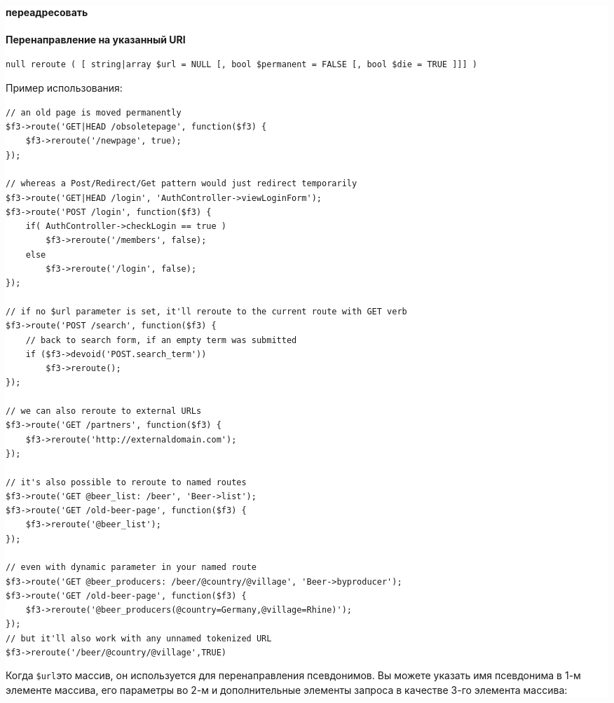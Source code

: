 #### переадресовать <a id="reroute"></a>

**Перенаправление на указанный URI**

```text
null reroute ( [ string|array $url = NULL [, bool $permanent = FALSE [, bool $die = TRUE ]]] )
```

Пример использования:

```text
// an old page is moved permanently
$f3->route('GET|HEAD /obsoletepage', function($f3) {
    $f3->reroute('/newpage', true);
});

// whereas a Post/Redirect/Get pattern would just redirect temporarily
$f3->route('GET|HEAD /login', 'AuthController->viewLoginForm');
$f3->route('POST /login', function($f3) {
    if( AuthController->checkLogin == true )
        $f3->reroute('/members', false);
    else
        $f3->reroute('/login', false);
});

// if no $url parameter is set, it'll reroute to the current route with GET verb
$f3->route('POST /search', function($f3) {
    // back to search form, if an empty term was submitted
    if ($f3->devoid('POST.search_term'))
        $f3->reroute();
});

// we can also reroute to external URLs
$f3->route('GET /partners', function($f3) {
    $f3->reroute('http://externaldomain.com');
});

// it's also possible to reroute to named routes
$f3->route('GET @beer_list: /beer', 'Beer->list');
$f3->route('GET /old-beer-page', function($f3) {
    $f3->reroute('@beer_list');
});

// even with dynamic parameter in your named route
$f3->route('GET @beer_producers: /beer/@country/@village', 'Beer->byproducer');
$f3->route('GET /old-beer-page', function($f3) {
    $f3->reroute('@beer_producers(@country=Germany,@village=Rhine)');
});
// but it'll also work with any unnamed tokenized URL
$f3->reroute('/beer/@country/@village',TRUE)
```

Когда `$url`это массив, он используется для перенаправления псевдонимов. Вы можете указать имя псевдонима в 1-м элементе массива, его параметры во 2-м и дополнительные элементы запроса в качестве 3-го элемента массива:
